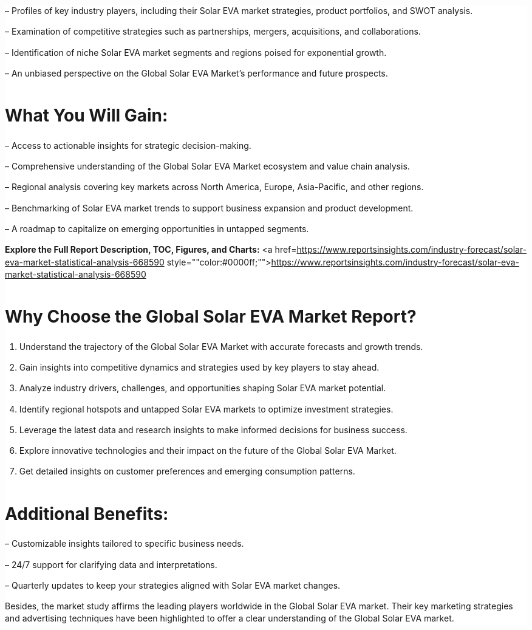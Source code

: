 – Profiles of key industry players, including their Solar EVA market strategies, product portfolios, and SWOT analysis.

– Examination of competitive strategies such as partnerships, mergers, acquisitions, and collaborations.

– Identification of niche Solar EVA market segments and regions poised for exponential growth.

– An unbiased perspective on the Global Solar EVA Market’s performance and future prospects.

# <strong>What You Will Gain:</strong>

– Access to actionable insights for strategic decision-making.

– Comprehensive understanding of the Global Solar EVA Market ecosystem and value chain analysis.

– Regional analysis covering key markets across North America, Europe, Asia-Pacific, and other regions.

– Benchmarking of Solar EVA market trends to support business expansion and product development.

– A roadmap to capitalize on emerging opportunities in untapped segments.

<strong>Explore the Full Report Description, TOC, Figures, and Charts:</strong>
<a href=https://www.reportsinsights.com/industry-forecast/solar-eva-market-statistical-analysis-668590 style=""color:#0000ff;"">https://www.reportsinsights.com/industry-forecast/solar-eva-market-statistical-analysis-668590</a>

# <strong>Why Choose the Global Solar EVA Market Report?</strong>

1. Understand the trajectory of the Global Solar EVA Market with accurate forecasts and growth trends.

2. Gain insights into competitive dynamics and strategies used by key players to stay ahead.

3. Analyze industry drivers, challenges, and opportunities shaping Solar EVA market potential.

4. Identify regional hotspots and untapped Solar EVA markets to optimize investment strategies.

5. Leverage the latest data and research insights to make informed decisions for business success.

6. Explore innovative technologies and their impact on the future of the Global Solar EVA Market.

7. Get detailed insights on customer preferences and emerging consumption patterns.

# <strong>Additional Benefits:</strong>

– Customizable insights tailored to specific business needs.

– 24/7 support for clarifying data and interpretations.

– Quarterly updates to keep your strategies aligned with Solar EVA market changes.

Besides, the market study affirms the leading players worldwide in the Global Solar EVA market. Their key marketing strategies and advertising techniques have been highlighted to offer a clear understanding of the Global Solar EVA market.
